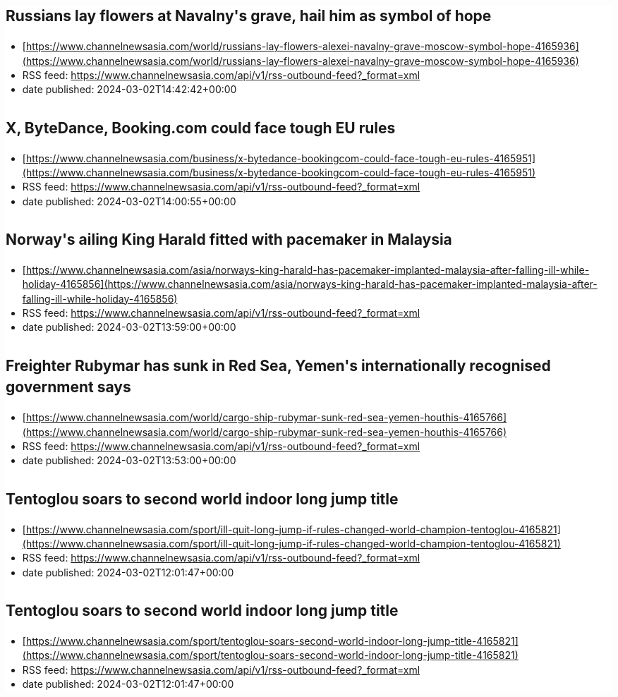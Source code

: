 

## Russians lay flowers at Navalny's grave, hail him as symbol of hope
 - [https://www.channelnewsasia.com/world/russians-lay-flowers-alexei-navalny-grave-moscow-symbol-hope-4165936](https://www.channelnewsasia.com/world/russians-lay-flowers-alexei-navalny-grave-moscow-symbol-hope-4165936)
 - RSS feed: https://www.channelnewsasia.com/api/v1/rss-outbound-feed?_format=xml
 - date published: 2024-03-02T14:42:42+00:00



## X, ByteDance, Booking.com could face tough EU rules
 - [https://www.channelnewsasia.com/business/x-bytedance-bookingcom-could-face-tough-eu-rules-4165951](https://www.channelnewsasia.com/business/x-bytedance-bookingcom-could-face-tough-eu-rules-4165951)
 - RSS feed: https://www.channelnewsasia.com/api/v1/rss-outbound-feed?_format=xml
 - date published: 2024-03-02T14:00:55+00:00



## Norway's ailing King Harald fitted with pacemaker in Malaysia
 - [https://www.channelnewsasia.com/asia/norways-king-harald-has-pacemaker-implanted-malaysia-after-falling-ill-while-holiday-4165856](https://www.channelnewsasia.com/asia/norways-king-harald-has-pacemaker-implanted-malaysia-after-falling-ill-while-holiday-4165856)
 - RSS feed: https://www.channelnewsasia.com/api/v1/rss-outbound-feed?_format=xml
 - date published: 2024-03-02T13:59:00+00:00



## Freighter Rubymar has sunk in Red Sea, Yemen's internationally recognised government says
 - [https://www.channelnewsasia.com/world/cargo-ship-rubymar-sunk-red-sea-yemen-houthis-4165766](https://www.channelnewsasia.com/world/cargo-ship-rubymar-sunk-red-sea-yemen-houthis-4165766)
 - RSS feed: https://www.channelnewsasia.com/api/v1/rss-outbound-feed?_format=xml
 - date published: 2024-03-02T13:53:00+00:00



## Tentoglou soars to second world indoor long jump title
 - [https://www.channelnewsasia.com/sport/ill-quit-long-jump-if-rules-changed-world-champion-tentoglou-4165821](https://www.channelnewsasia.com/sport/ill-quit-long-jump-if-rules-changed-world-champion-tentoglou-4165821)
 - RSS feed: https://www.channelnewsasia.com/api/v1/rss-outbound-feed?_format=xml
 - date published: 2024-03-02T12:01:47+00:00



## Tentoglou soars to second world indoor long jump title
 - [https://www.channelnewsasia.com/sport/tentoglou-soars-second-world-indoor-long-jump-title-4165821](https://www.channelnewsasia.com/sport/tentoglou-soars-second-world-indoor-long-jump-title-4165821)
 - RSS feed: https://www.channelnewsasia.com/api/v1/rss-outbound-feed?_format=xml
 - date published: 2024-03-02T12:01:47+00:00
